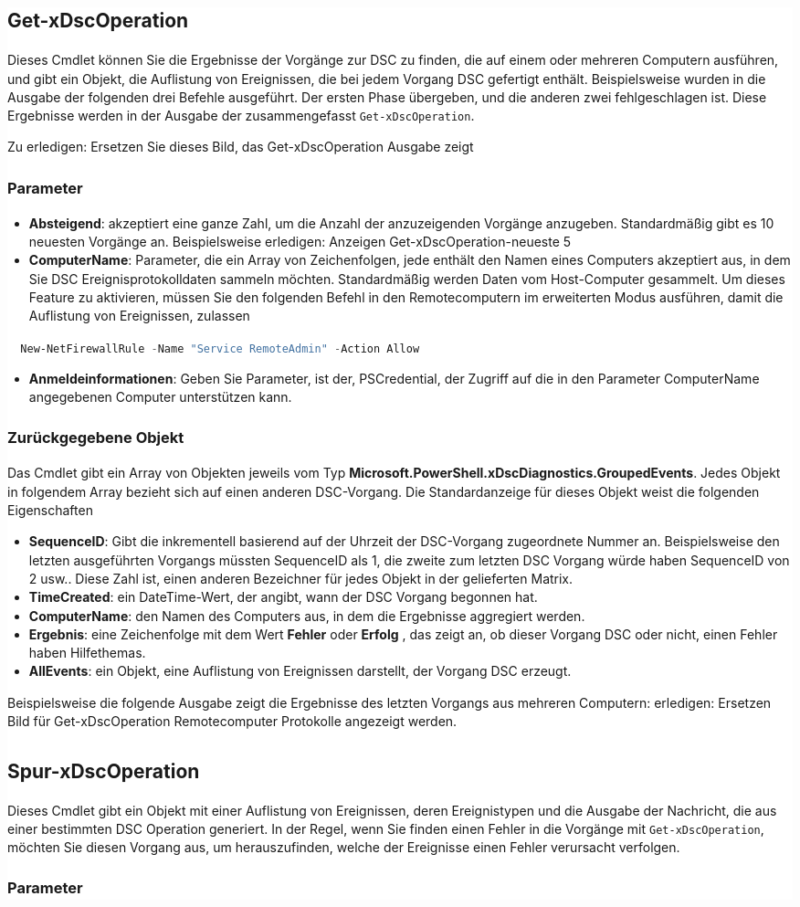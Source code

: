 ## Get-xDscOperation

Dieses Cmdlet können Sie die Ergebnisse der Vorgänge zur DSC zu finden, die auf einem oder mehreren Computern ausführen, und gibt ein Objekt, die Auflistung von Ereignissen, die bei jedem Vorgang DSC gefertigt enthält. Beispielsweise wurden in die Ausgabe der folgenden drei Befehle ausgeführt. Der ersten Phase übergeben, und die anderen zwei fehlgeschlagen ist. Diese Ergebnisse werden in der Ausgabe der zusammengefasst `Get-xDscOperation`.

Zu erledigen: Ersetzen Sie dieses Bild, das Get-xDscOperation Ausgabe zeigt

### Parameter

* **Absteigend**: akzeptiert eine ganze Zahl, um die Anzahl der anzuzeigenden Vorgänge anzugeben. Standardmäßig gibt es 10 neuesten Vorgänge an. Beispielsweise erledigen: Anzeigen Get-xDscOperation-neueste 5
* **ComputerName**: Parameter, die ein Array von Zeichenfolgen, jede enthält den Namen eines Computers akzeptiert aus, in dem Sie DSC Ereignisprotokolldaten sammeln möchten. Standardmäßig werden Daten vom Host-Computer gesammelt. Um dieses Feature zu aktivieren, müssen Sie den folgenden Befehl in den Remotecomputern im erweiterten Modus ausführen, damit die Auflistung von Ereignissen, zulassen
```powershell
  New-NetFirewallRule -Name "Service RemoteAdmin" -Action Allow
```
* **Anmeldeinformationen**: Geben Sie Parameter, ist der, PSCredential, der Zugriff auf die in den Parameter ComputerName angegebenen Computer unterstützen kann.

### Zurückgegebene Objekt

Das Cmdlet gibt ein Array von Objekten jeweils vom Typ **Microsoft.PowerShell.xDscDiagnostics.GroupedEvents**. Jedes Objekt in folgendem Array bezieht sich auf einen anderen DSC-Vorgang. Die Standardanzeige für dieses Objekt weist die folgenden Eigenschaften
* **SequenceID**: Gibt die inkrementell basierend auf der Uhrzeit der DSC-Vorgang zugeordnete Nummer an. Beispielsweise den letzten ausgeführten Vorgangs müssten SequenceID als 1, die zweite zum letzten DSC Vorgang würde haben SequenceID von 2 usw.. Diese Zahl ist, einen anderen Bezeichner für jedes Objekt in der gelieferten Matrix.
* **TimeCreated**: ein DateTime-Wert, der angibt, wann der DSC Vorgang begonnen hat.
* **ComputerName**: den Namen des Computers aus, in dem die Ergebnisse aggregiert werden.
* **Ergebnis**: eine Zeichenfolge mit dem Wert **Fehler** oder **Erfolg** , das zeigt an, ob dieser Vorgang DSC oder nicht, einen Fehler haben Hilfethemas.
* **AllEvents**: ein Objekt, eine Auflistung von Ereignissen darstellt, der Vorgang DSC erzeugt.

Beispielsweise die folgende Ausgabe zeigt die Ergebnisse des letzten Vorgangs aus mehreren Computern: erledigen: Ersetzen Bild für Get-xDscOperation Remotecomputer Protokolle angezeigt werden.

## Spur-xDscOperation

Dieses Cmdlet gibt ein Objekt mit einer Auflistung von Ereignissen, deren Ereignistypen und die Ausgabe der Nachricht, die aus einer bestimmten DSC Operation generiert. In der Regel, wenn Sie finden einen Fehler in die Vorgänge mit `Get-xDscOperation`, möchten Sie diesen Vorgang aus, um herauszufinden, welche der Ereignisse einen Fehler verursacht verfolgen.

### Parameter
